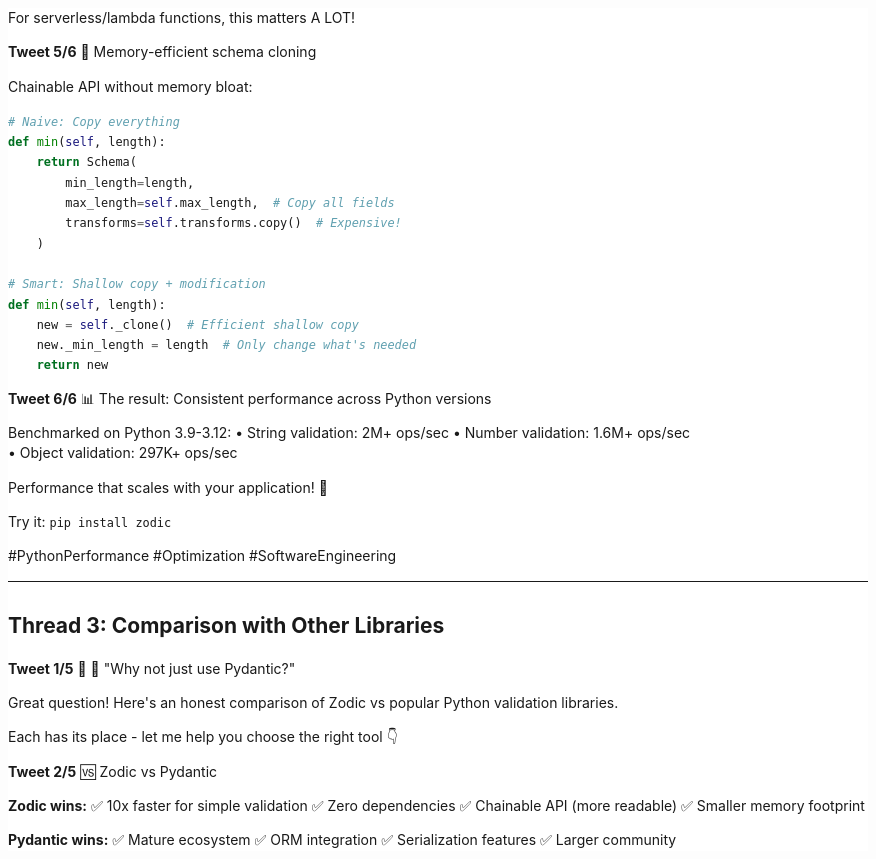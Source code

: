 For serverless/lambda functions, this matters A LOT! 

**Tweet 5/6**
🧠 Memory-efficient schema cloning

Chainable API without memory bloat:
```python
# Naive: Copy everything
def min(self, length):
    return Schema(
        min_length=length,
        max_length=self.max_length,  # Copy all fields
        transforms=self.transforms.copy()  # Expensive!
    )

# Smart: Shallow copy + modification
def min(self, length):
    new = self._clone()  # Efficient shallow copy
    new._min_length = length  # Only change what's needed
    return new
```

**Tweet 6/6**
📊 The result: Consistent performance across Python versions

Benchmarked on Python 3.9-3.12:
• String validation: 2M+ ops/sec
• Number validation: 1.6M+ ops/sec  
• Object validation: 297K+ ops/sec

Performance that scales with your application! 🚀

Try it: `pip install zodic`

#PythonPerformance #Optimization #SoftwareEngineering

---

## Thread 3: Comparison with Other Libraries

**Tweet 1/5** 🧵
🤔 "Why not just use Pydantic?"

Great question! Here's an honest comparison of Zodic vs popular Python validation libraries.

Each has its place - let me help you choose the right tool 👇

**Tweet 2/5**
🆚 Zodic vs Pydantic

**Zodic wins:**
✅ 10x faster for simple validation
✅ Zero dependencies
✅ Chainable API (more readable)
✅ Smaller memory footprint

**Pydantic wins:**
✅ Mature ecosystem
✅ ORM integration
✅ Serialization features
✅ Larger community
